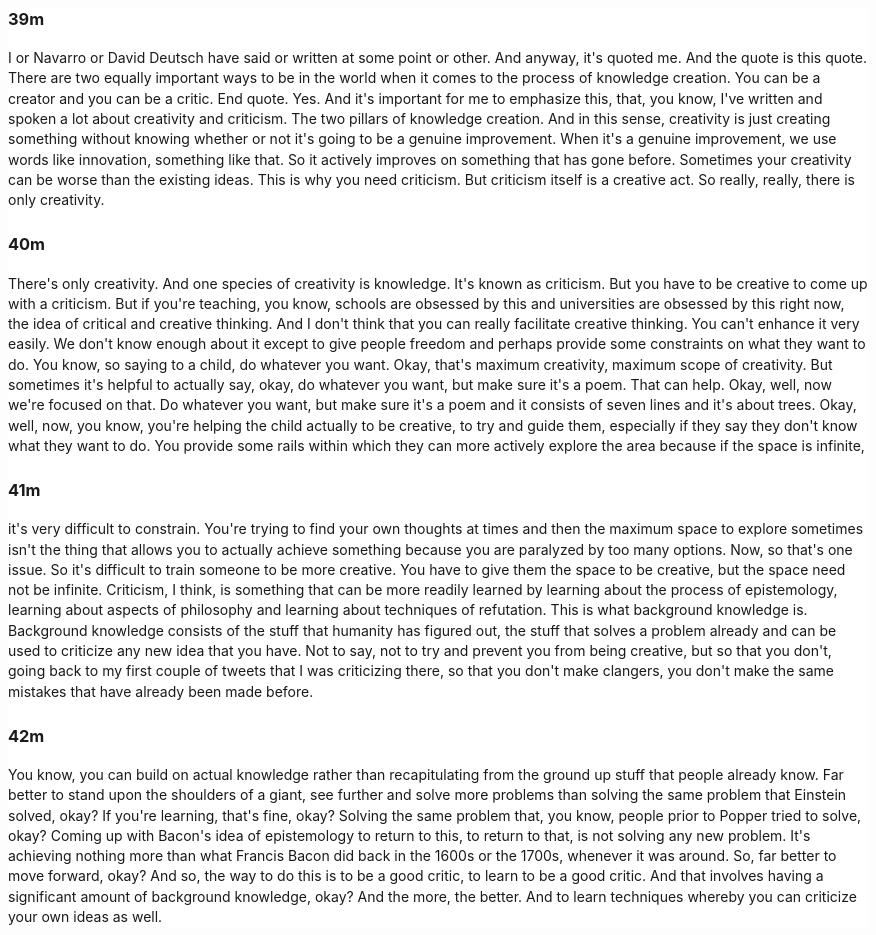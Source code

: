 ### 39m

I or Navarro or David Deutsch have said or written at some point or other. And anyway, it's quoted me. And the quote is this quote. There are two equally important ways to be in the world when it comes to the process of knowledge creation. You can be a creator and you can be a critic. End quote. Yes. And it's important for me to emphasize this, that, you know, I've written and spoken a lot about creativity and criticism. The two pillars of knowledge creation. And in this sense, creativity is just creating something without knowing whether or not it's going to be a genuine improvement. When it's a genuine improvement, we use words like innovation, something like that. So it actively improves on something that has gone before. Sometimes your creativity can be worse than the existing ideas. This is why you need criticism. But criticism itself is a creative act. So really, really, there is only creativity.

### 40m

There's only creativity. And one species of creativity is knowledge. It's known as criticism. But you have to be creative to come up with a criticism. But if you're teaching, you know, schools are obsessed by this and universities are obsessed by this right now, the idea of critical and creative thinking. And I don't think that you can really facilitate creative thinking. You can't enhance it very easily. We don't know enough about it except to give people freedom and perhaps provide some constraints on what they want to do. You know, so saying to a child, do whatever you want. Okay, that's maximum creativity, maximum scope of creativity. But sometimes it's helpful to actually say, okay, do whatever you want, but make sure it's a poem. That can help. Okay, well, now we're focused on that. Do whatever you want, but make sure it's a poem and it consists of seven lines and it's about trees. Okay, well, now, you know, you're helping the child actually to be creative, to try and guide them, especially if they say they don't know what they want to do. You provide some rails within which they can more actively explore the area because if the space is infinite,

### 41m

it's very difficult to constrain. You're trying to find your own thoughts at times and then the maximum space to explore sometimes isn't the thing that allows you to actually achieve something because you are paralyzed by too many options. Now, so that's one issue. So it's difficult to train someone to be more creative. You have to give them the space to be creative, but the space need not be infinite. Criticism, I think, is something that can be more readily learned by learning about the process of epistemology, learning about aspects of philosophy and learning about techniques of refutation. This is what background knowledge is. Background knowledge consists of the stuff that humanity has figured out, the stuff that solves a problem already and can be used to criticize any new idea that you have. Not to say, not to try and prevent you from being creative, but so that you don't, going back to my first couple of tweets that I was criticizing there, so that you don't make clangers, you don't make the same mistakes that have already been made before.

### 42m

You know, you can build on actual knowledge rather than recapitulating from the ground up stuff that people already know. Far better to stand upon the shoulders of a giant, see further and solve more problems than solving the same problem that Einstein solved, okay? If you're learning, that's fine, okay? Solving the same problem that, you know, people prior to Popper tried to solve, okay? Coming up with Bacon's idea of epistemology to return to this, to return to that, is not solving any new problem. It's achieving nothing more than what Francis Bacon did back in the 1600s or the 1700s, whenever it was around. So, far better to move forward, okay? And so, the way to do this is to be a good critic, to learn to be a good critic. And that involves having a significant amount of background knowledge, okay? And the more, the better. And to learn techniques whereby you can criticize your own ideas as well.
